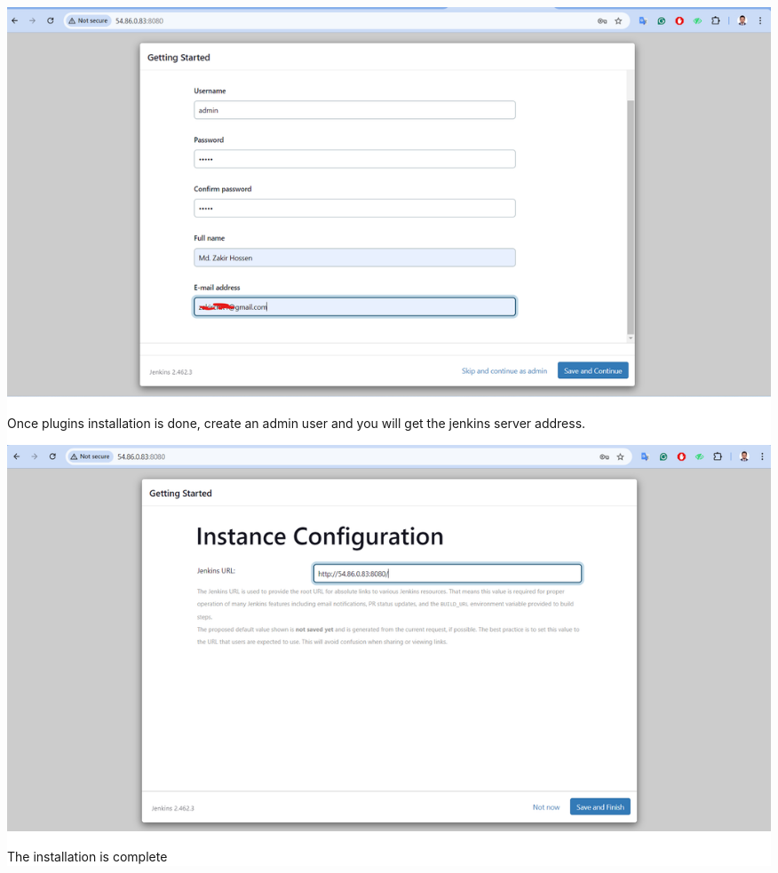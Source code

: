 ![](./images/15.png)

Once plugins installation is done, create an admin user and you will get the jenkins server address.

![](./images/16.png)

The installation is complete
